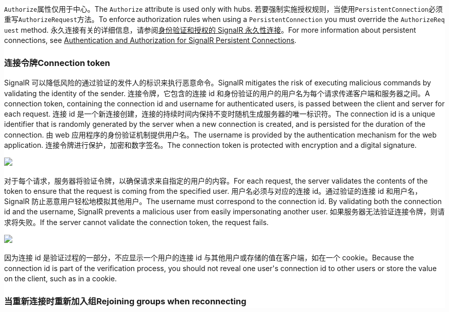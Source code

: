 <span data-ttu-id="1eed5-131">`Authorize`属性仅用于中心。</span><span class="sxs-lookup"><span data-stu-id="1eed5-131">The `Authorize` attribute is used only with hubs.</span></span> <span data-ttu-id="1eed5-132">若要强制实施授权规则，当使用`PersistentConnection`必须重写`AuthorizeRequest`方法。</span><span class="sxs-lookup"><span data-stu-id="1eed5-132">To enforce authorization rules when using a `PersistentConnection` you must override the `AuthorizeRequest` method.</span></span> <span data-ttu-id="1eed5-133">永久连接有关的详细信息，请参阅[身份验证和授权的 SignalR 永久性连接](../security/persistent-connection-authorization.md)。</span><span class="sxs-lookup"><span data-stu-id="1eed5-133">For more information about persistent connections, see [Authentication and Authorization for SignalR Persistent Connections](../security/persistent-connection-authorization.md).</span></span>

<a id="connectiontoken"></a>

### <a name="connection-token"></a><span data-ttu-id="1eed5-134">连接令牌</span><span class="sxs-lookup"><span data-stu-id="1eed5-134">Connection token</span></span>

<span data-ttu-id="1eed5-135">SignalR 可以降低风险的通过验证的发件人的标识来执行恶意命令。</span><span class="sxs-lookup"><span data-stu-id="1eed5-135">SignalR mitigates the risk of executing malicious commands by validating the identity of the sender.</span></span> <span data-ttu-id="1eed5-136">连接令牌，它包含的连接 id 和身份验证的用户的用户名为每个请求传递客户端和服务器之间。</span><span class="sxs-lookup"><span data-stu-id="1eed5-136">A connection token, containing the connection id and username for authenticated users, is passed between the client and server for each request.</span></span> <span data-ttu-id="1eed5-137">连接 id 是一个新连接创建，连接的持续时间内保持不变时随机生成服务器的唯一标识符。</span><span class="sxs-lookup"><span data-stu-id="1eed5-137">The connection id is a unique identifier that is randomly generated by the server when a new connection is created, and is persisted for the duration of the connection.</span></span> <span data-ttu-id="1eed5-138">由 web 应用程序的身份验证机制提供用户名。</span><span class="sxs-lookup"><span data-stu-id="1eed5-138">The username is provided by the authentication mechanism for the web application.</span></span> <span data-ttu-id="1eed5-139">连接令牌进行保护，加密和数字签名。</span><span class="sxs-lookup"><span data-stu-id="1eed5-139">The connection token is protected with encryption and a digital signature.</span></span>

![](introduction-to-security/_static/image2.png)

<span data-ttu-id="1eed5-140">对于每个请求，服务器将验证令牌，以确保请求来自指定的用户的内容。</span><span class="sxs-lookup"><span data-stu-id="1eed5-140">For each request, the server validates the contents of the token to ensure that the request is coming from the specified user.</span></span> <span data-ttu-id="1eed5-141">用户名必须与对应的连接 id。通过验证的连接 id 和用户名，SignalR 防止恶意用户轻松地模拟其他用户。</span><span class="sxs-lookup"><span data-stu-id="1eed5-141">The username must correspond to the connection id. By validating both the connection id and the username, SignalR prevents a malicious user from easily impersonating another user.</span></span> <span data-ttu-id="1eed5-142">如果服务器无法验证连接令牌，则请求将失败。</span><span class="sxs-lookup"><span data-stu-id="1eed5-142">If the server cannot validate the connection token, the request fails.</span></span>

![](introduction-to-security/_static/image4.png)

<span data-ttu-id="1eed5-143">因为连接 id 是验证过程的一部分，不应显示一个用户的连接 id 与其他用户或存储的值在客户端，如在一个 cookie。</span><span class="sxs-lookup"><span data-stu-id="1eed5-143">Because the connection id is part of the verification process, you should not reveal one user's connection id to other users or store the value on the client, such as in a cookie.</span></span>

<a id="rejoingroup"></a>

### <a name="rejoining-groups-when-reconnecting"></a><span data-ttu-id="1eed5-144">当重新连接时重新加入组</span><span class="sxs-lookup"><span data-stu-id="1eed5-144">Rejoining groups when reconnecting</span></span>
